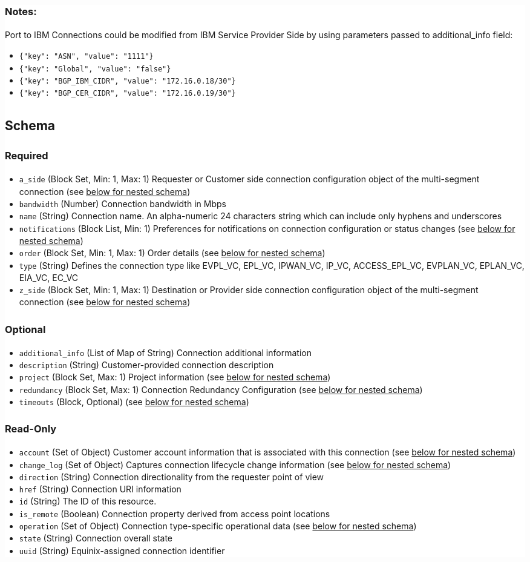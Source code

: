 ### Notes:

Port to IBM Connections could be modified from IBM Service Provider Side by using parameters passed to additional_info field:
* `{"key": "ASN", "value": "1111"}`
* `{"key": "Global", "value": "false"}`
* `{"key": "BGP_IBM_CIDR", "value": "172.16.0.18/30"}`
* `{"key": "BGP_CER_CIDR", "value": "172.16.0.19/30"}`


## Schema

### Required

- `a_side` (Block Set, Min: 1, Max: 1) Requester or Customer side connection configuration object of the multi-segment connection (see [below for nested schema](#nestedblock--a_side))
- `bandwidth` (Number) Connection bandwidth in Mbps
- `name` (String) Connection name. An alpha-numeric 24 characters string which can include only hyphens and underscores
- `notifications` (Block List, Min: 1) Preferences for notifications on connection configuration or status changes (see [below for nested schema](#nestedblock--notifications))
- `order` (Block Set, Min: 1, Max: 1) Order details (see [below for nested schema](#nestedblock--order))
- `type` (String) Defines the connection type like EVPL_VC, EPL_VC, IPWAN_VC, IP_VC, ACCESS_EPL_VC, EVPLAN_VC, EPLAN_VC, EIA_VC, EC_VC
- `z_side` (Block Set, Min: 1, Max: 1) Destination or Provider side connection configuration object of the multi-segment connection (see [below for nested schema](#nestedblock--z_side))

### Optional

- `additional_info` (List of Map of String) Connection additional information
- `description` (String) Customer-provided connection description
- `project` (Block Set, Max: 1) Project information (see [below for nested schema](#nestedblock--project))
- `redundancy` (Block Set, Max: 1) Connection Redundancy Configuration (see [below for nested schema](#nestedblock--redundancy))
- `timeouts` (Block, Optional) (see [below for nested schema](#nestedblock--timeouts))

### Read-Only

- `account` (Set of Object) Customer account information that is associated with this connection (see [below for nested schema](#nestedatt--account))
- `change_log` (Set of Object) Captures connection lifecycle change information (see [below for nested schema](#nestedatt--change_log))
- `direction` (String) Connection directionality from the requester point of view
- `href` (String) Connection URI information
- `id` (String) The ID of this resource.
- `is_remote` (Boolean) Connection property derived from access point locations
- `operation` (Set of Object) Connection type-specific operational data (see [below for nested schema](#nestedatt--operation))
- `state` (String) Connection overall state
- `uuid` (String) Equinix-assigned connection identifier
